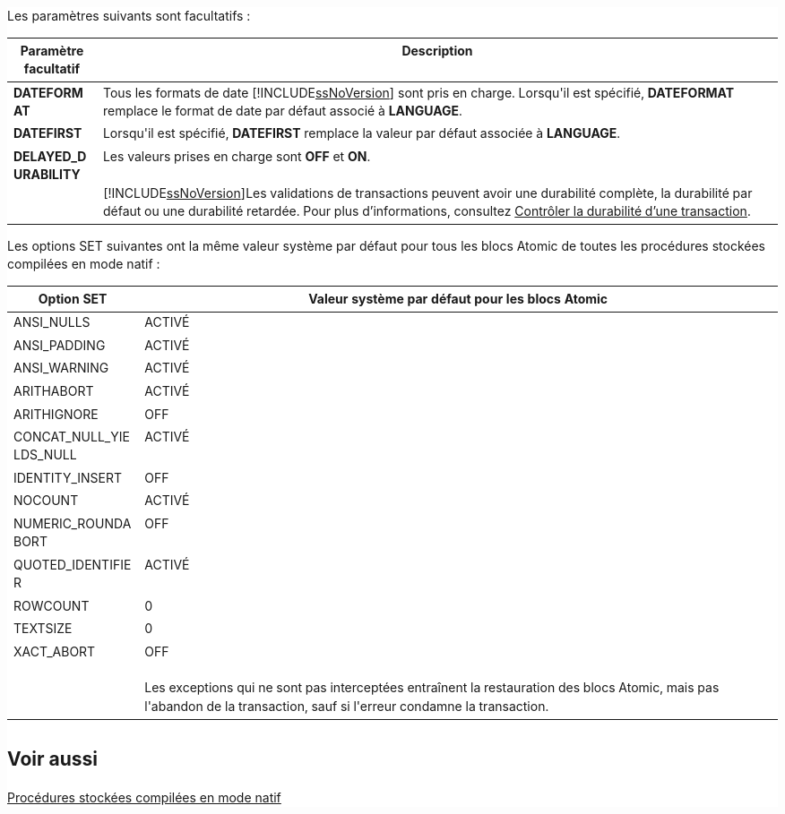  Les paramètres suivants sont facultatifs :  
  
|Paramètre facultatif|Description|  
|----------------------|-----------------|  
|**DATEFORMAT**|Tous les formats de date [!INCLUDE[ssNoVersion](../../includes/ssnoversion-md.md)] sont pris en charge. Lorsqu'il est spécifié, **DATEFORMAT** remplace le format de date par défaut associé à **LANGUAGE**.|  
|**DATEFIRST**|Lorsqu'il est spécifié, **DATEFIRST** remplace la valeur par défaut associée à **LANGUAGE**.|  
|**DELAYED_DURABILITY**|Les valeurs prises en charge sont **OFF** et **ON**.<br /><br /> [!INCLUDE[ssNoVersion](../../includes/ssnoversion-md.md)]Les validations de transactions peuvent avoir une durabilité complète, la durabilité par défaut ou une durabilité retardée. Pour plus d’informations, consultez [Contrôler la durabilité d’une transaction](../../relational-databases/logs/control-transaction-durability.md).|  
  
 Les options SET suivantes ont la même valeur système par défaut pour tous les blocs Atomic de toutes les procédures stockées compilées en mode natif :  
  
|Option SET|Valeur système par défaut pour les blocs Atomic|  
|----------------|--------------------------------------|  
|ANSI_NULLS|ACTIVÉ|  
|ANSI_PADDING|ACTIVÉ|  
|ANSI_WARNING|ACTIVÉ|  
|ARITHABORT|ACTIVÉ|  
|ARITHIGNORE|OFF|  
|CONCAT_NULL_YIELDS_NULL|ACTIVÉ|  
|IDENTITY_INSERT|OFF|  
|NOCOUNT|ACTIVÉ|  
|NUMERIC_ROUNDABORT|OFF|  
|QUOTED_IDENTIFIER|ACTIVÉ|  
|ROWCOUNT|0|  
|TEXTSIZE|0|  
|XACT_ABORT|OFF<br /><br /> Les exceptions qui ne sont pas interceptées entraînent la restauration des blocs Atomic, mais pas l'abandon de la transaction, sauf si l'erreur condamne la transaction.|  
  
## <a name="see-also"></a>Voir aussi  
 [Procédures stockées compilées en mode natif](./a-guide-to-query-processing-for-memory-optimized-tables.md)  
  
